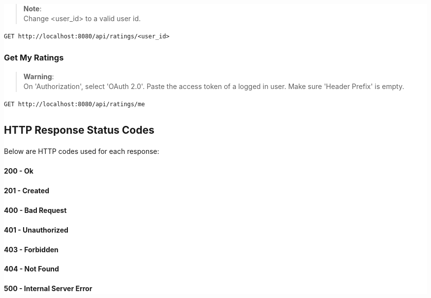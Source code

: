 > **Note**: \
Change <user_id> to a valid user id.
```api
GET http://localhost:8080/api/ratings/<user_id>
```

### Get My Ratings
> **Warning**: \
On 'Authorization', select 'OAuth 2.0'. Paste the access token of a logged in user. Make sure 'Header Prefix' is empty.

```api
GET http://localhost:8080/api/ratings/me
```

## HTTP Response Status Codes
Below are HTTP codes used for each response:
#### 200 - Ok
#### 201 - Created
#### 400 - Bad Request
#### 401 - Unauthorized
#### 403 - Forbidden
#### 404 - Not Found
#### 500 - Internal Server Error
